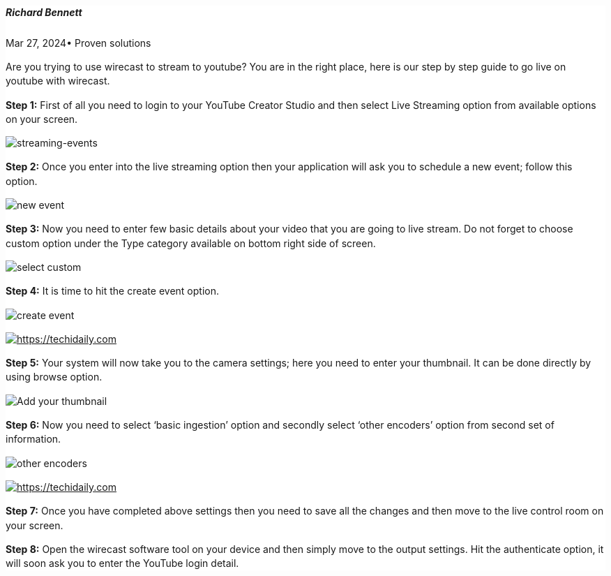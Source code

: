 ##### Richard Bennett

 Mar 27, 2024• Proven solutions

 Are you trying to use wirecast to stream to youtube? You are in the right place, here is our step by step guide to go live on youtube with wirecast.

**Step 1:** First of all you need to login to your YouTube Creator Studio and then select Live Streaming option from available options on your screen.

![streaming-events ](https://images.wondershare.com/filmora/article-images/streaming-events.jpg)

**Step 2:** Once you enter into the live streaming option then your application will ask you to schedule a new event; follow this option.

![new event ](https://images.wondershare.com/filmora/article-images/new-event.jpg)

**Step 3:** Now you need to enter few basic details about your video that you are going to live stream. Do not forget to choose custom option under the Type category available on bottom right side of screen.

![ select custom](https://images.wondershare.com/filmora/article-images/select-custom.jpg)

**Step 4:** It is time to hit the create event option.

![create event ](https://images.wondershare.com/filmora/article-images/create-event.jpg)


<a href="https://unicoeye.pxf.io/c/5597632/2134233/18498" target="_top" id="2134233">
  <img src="//a.impactradius-go.com/display-ad/18498-2134233" border="0" alt="https://techidaily.com" width="728" height="90"/>
</a>
<img height="0" width="0" src="https://unicoeye.pxf.io/i/5597632/2134233/18498" style="position:absolute;visibility:hidden;" border="0" />

**Step 5:** Your system will now take you to the camera settings; here you need to enter your thumbnail. It can be done directly by using browse option.

![ Add your thumbnail](https://images.wondershare.com/filmora/article-images/add-your-thumbnail.jpg)

**Step 6:** Now you need to select ‘basic ingestion’ option and secondly select ‘other encoders’ option from second set of information.

![ other encoders](https://images.wondershare.com/filmora/article-images/other-encoders.jpg)


<a href="https://aligracehair.sjv.io/c/5597632/2115949/19272" target="_top" id="2115949">
  <img src="//a.impactradius-go.com/display-ad/19272-2115949" border="0" alt="https://techidaily.com" width="392" height="72"/>
</a>
<img height="0" width="0" src="https://aligracehair.sjv.io/i/5597632/2115949/19272" style="position:absolute;visibility:hidden;" border="0" />

**Step 7:** Once you have completed above settings then you need to save all the changes and then move to the live control room on your screen.

**Step 8:** Open the wirecast software tool on your device and then simply move to the output settings. Hit the authenticate option, it will soon ask you to enter the YouTube login detail.
